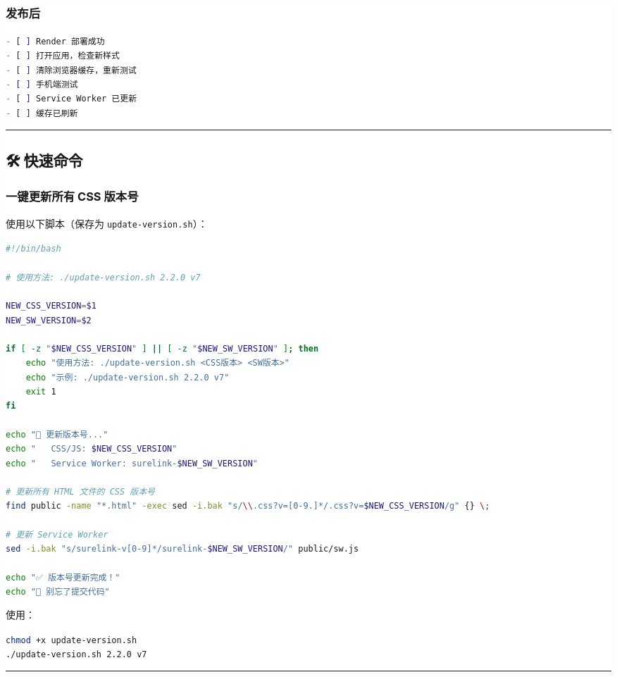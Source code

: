 ### 发布后

```markdown
- [ ] Render 部署成功
- [ ] 打开应用，检查新样式
- [ ] 清除浏览器缓存，重新测试
- [ ] 手机端测试
- [ ] Service Worker 已更新
- [ ] 缓存已刷新
```

---

## 🛠️ 快速命令

### 一键更新所有 CSS 版本号

使用以下脚本（保存为 `update-version.sh`）：

```bash
#!/bin/bash

# 使用方法: ./update-version.sh 2.2.0 v7

NEW_CSS_VERSION=$1
NEW_SW_VERSION=$2

if [ -z "$NEW_CSS_VERSION" ] || [ -z "$NEW_SW_VERSION" ]; then
    echo "使用方法: ./update-version.sh <CSS版本> <SW版本>"
    echo "示例: ./update-version.sh 2.2.0 v7"
    exit 1
fi

echo "🔄 更新版本号..."
echo "   CSS/JS: $NEW_CSS_VERSION"
echo "   Service Worker: surelink-$NEW_SW_VERSION"

# 更新所有 HTML 文件的 CSS 版本号
find public -name "*.html" -exec sed -i.bak "s/\\.css?v=[0-9.]*/.css?v=$NEW_CSS_VERSION/g" {} \;

# 更新 Service Worker
sed -i.bak "s/surelink-v[0-9]*/surelink-$NEW_SW_VERSION/" public/sw.js

echo "✅ 版本号更新完成！"
echo "📝 别忘了提交代码"
```

使用：
```bash
chmod +x update-version.sh
./update-version.sh 2.2.0 v7
```

---